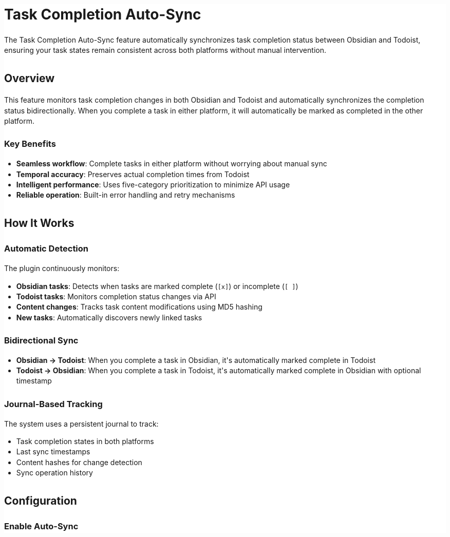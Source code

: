 # Task Completion Auto-Sync

The Task Completion Auto-Sync feature automatically synchronizes task completion status between Obsidian and Todoist, ensuring your task states remain consistent across both platforms without manual intervention.

## Overview

This feature monitors task completion changes in both Obsidian and Todoist and automatically synchronizes the completion status bidirectionally. When you complete a task in either platform, it will automatically be marked as completed in the other platform.

### Key Benefits

- **Seamless workflow**: Complete tasks in either platform without worrying about manual sync
- **Temporal accuracy**: Preserves actual completion times from Todoist
- **Intelligent performance**: Uses five-category prioritization to minimize API usage
- **Reliable operation**: Built-in error handling and retry mechanisms

## How It Works

### Automatic Detection

The plugin continuously monitors:

- **Obsidian tasks**: Detects when tasks are marked complete (`[x]`) or incomplete (`[ ]`)
- **Todoist tasks**: Monitors completion status changes via API
- **Content changes**: Tracks task content modifications using MD5 hashing
- **New tasks**: Automatically discovers newly linked tasks

### Bidirectional Sync

- **Obsidian → Todoist**: When you complete a task in Obsidian, it's automatically marked complete in Todoist
- **Todoist → Obsidian**: When you complete a task in Todoist, it's automatically marked complete in Obsidian with optional timestamp

### Journal-Based Tracking

The system uses a persistent journal to track:

- Task completion states in both platforms
- Last sync timestamps
- Content hashes for change detection
- Sync operation history

## Configuration

### Enable Auto-Sync
